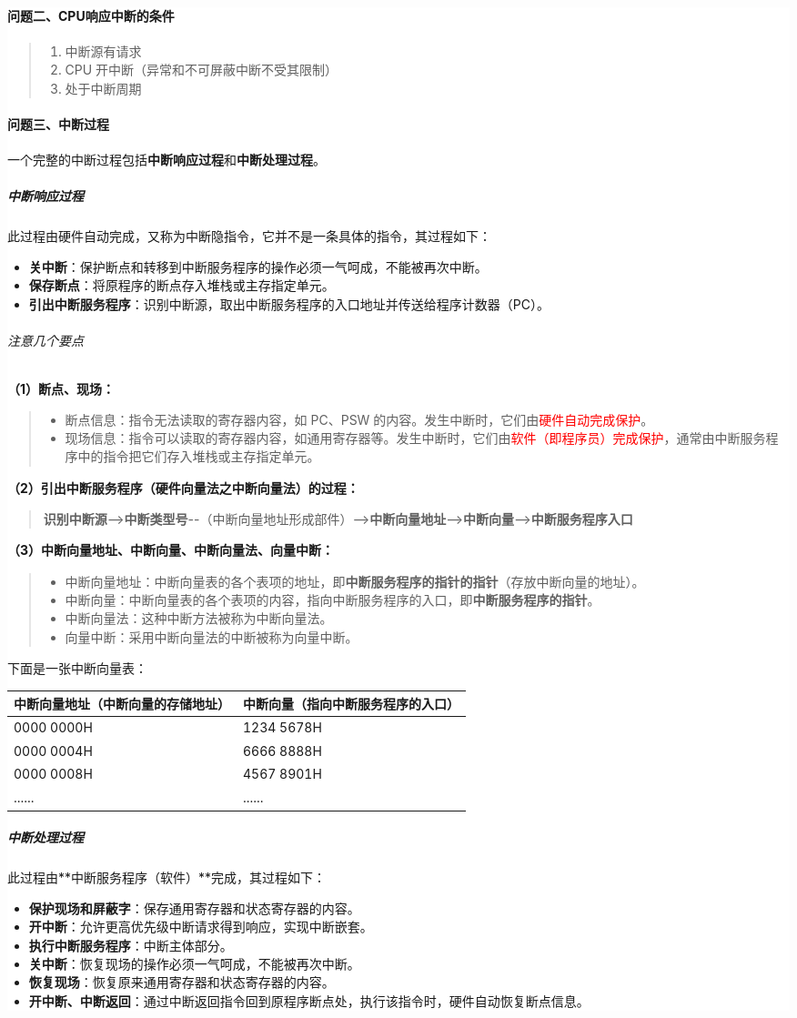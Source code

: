#### 问题二、CPU响应中断的条件

> 1. 中断源有请求
> 2. CPU 开中断（异常和不可屏蔽中断不受其限制）
> 3. 处于中断周期
>

#### 问题三、中断过程

一个完整的中断过程包括**中断响应过程**和**中断处理过程**。

##### 中断响应过程

此过程由硬件自动完成，又称为中断隐指令，它并不是一条具体的指令，其过程如下：

- **关中断**：保护断点和转移到中断服务程序的操作必须一气呵成，不能被再次中断。
- **保存断点**：将原程序的断点存入堆栈或主存指定单元。
- **引出中断服务程序**：识别中断源，取出中断服务程序的入口地址并传送给程序计数器（PC）。

###### 注意几个要点

**（1）断点、现场：**

> - 断点信息：指令无法读取的寄存器内容，如 PC、PSW 的内容。发生中断时，它们由<font color='red'>硬件自动完成保护</font>。
> - 现场信息：指令可以读取的寄存器内容，如通用寄存器等。发生中断时，它们由<font color='red'>软件（即程序员）完成保护</font>，通常由中断服务程序中的指令把它们存入堆栈或主存指定单元。

**（2）引出中断服务程序（硬件向量法之中断向量法）的过程：**

> **识别中断源**-->**中断类型号**--（中断向量地址形成部件）-->**中断向量地址**-->**中断向量**-->**中断服务程序入口**

**（3）中断向量地址、中断向量、中断向量法、向量中断：**

> - 中断向量地址：中断向量表的各个表项的地址，即**中断服务程序的指针的指针**（存放中断向量的地址）。
> - 中断向量：中断向量表的各个表项的内容，指向中断服务程序的入口，即**中断服务程序的指针**。
> - 中断向量法：这种中断方法被称为中断向量法。
> - 向量中断：采用中断向量法的中断被称为向量中断。

下面是一张中断向量表：

| 中断向量地址（中断向量的存储地址） | 中断向量（指向中断服务程序的入口） |
| ---------------------------------- | ---------------------------------- |
| 0000 0000H                         | 1234 5678H                         |
| 0000 0004H                         | 6666 8888H                         |
| 0000 0008H                         | 4567 8901H                         |
| ......                             | ......                             |

##### 中断处理过程

此过程由**中断服务程序（软件）**完成，其过程如下：

- **保护现场和屏蔽字**：保存通用寄存器和状态寄存器的内容。
- **开中断**：允许更高优先级中断请求得到响应，实现中断嵌套。
- **执行中断服务程序**：中断主体部分。
- **关中断**：恢复现场的操作必须一气呵成，不能被再次中断。
- **恢复现场**：恢复原来通用寄存器和状态寄存器的内容。
- **开中断、中断返回**：通过中断返回指令回到原程序断点处，执行该指令时，硬件自动恢复断点信息。
